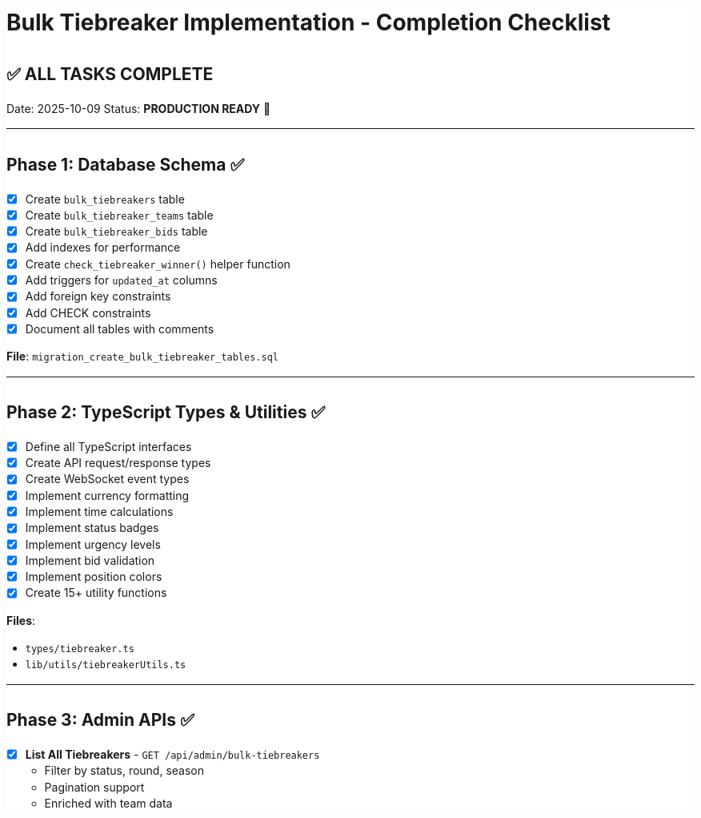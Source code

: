 # Bulk Tiebreaker Implementation - Completion Checklist

## ✅ ALL TASKS COMPLETE

Date: 2025-10-09
Status: **PRODUCTION READY** 🚀

---

## Phase 1: Database Schema ✅

- [x] Create `bulk_tiebreakers` table
- [x] Create `bulk_tiebreaker_teams` table
- [x] Create `bulk_tiebreaker_bids` table
- [x] Add indexes for performance
- [x] Create `check_tiebreaker_winner()` helper function
- [x] Add triggers for `updated_at` columns
- [x] Add foreign key constraints
- [x] Add CHECK constraints
- [x] Document all tables with comments

**File**: `migration_create_bulk_tiebreaker_tables.sql`

---

## Phase 2: TypeScript Types & Utilities ✅

- [x] Define all TypeScript interfaces
- [x] Create API request/response types
- [x] Create WebSocket event types
- [x] Implement currency formatting
- [x] Implement time calculations
- [x] Implement status badges
- [x] Implement urgency levels
- [x] Implement bid validation
- [x] Implement position colors
- [x] Create 15+ utility functions

**Files**:
- `types/tiebreaker.ts`
- `lib/utils/tiebreakerUtils.ts`

---

## Phase 3: Admin APIs ✅

- [x] **List All Tiebreakers** - `GET /api/admin/bulk-tiebreakers`
  - Filter by status, round, season
  - Pagination support
  - Enriched with team data
